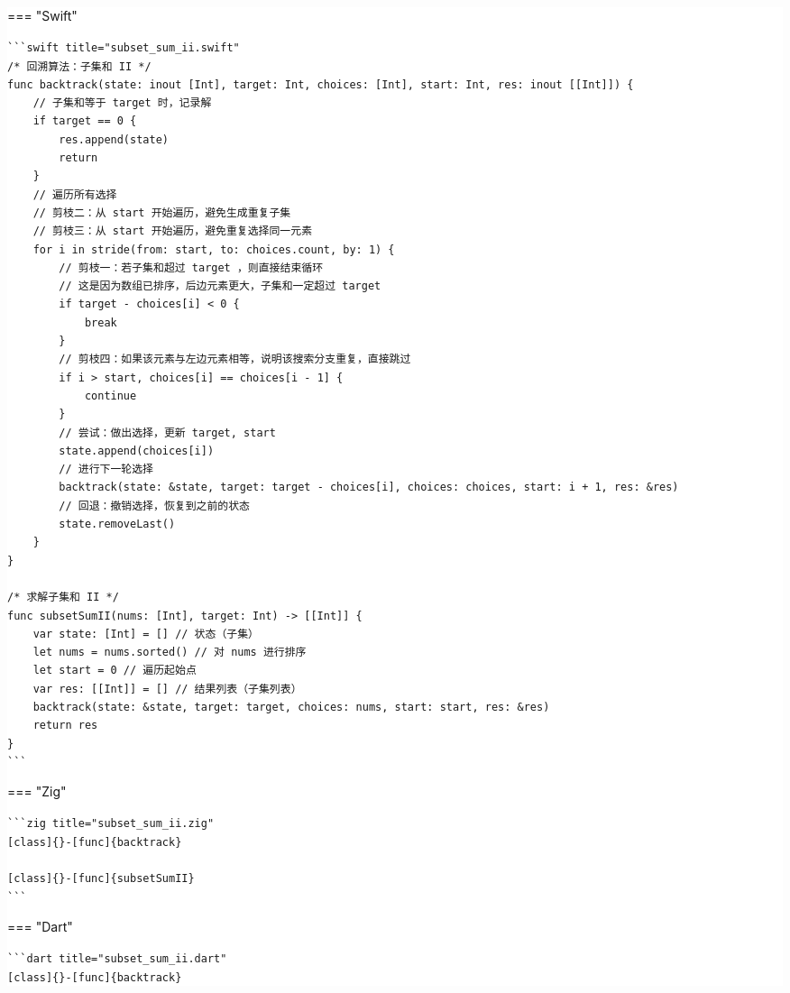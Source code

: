 === "Swift"

    ```swift title="subset_sum_ii.swift"
    /* 回溯算法：子集和 II */
    func backtrack(state: inout [Int], target: Int, choices: [Int], start: Int, res: inout [[Int]]) {
        // 子集和等于 target 时，记录解
        if target == 0 {
            res.append(state)
            return
        }
        // 遍历所有选择
        // 剪枝二：从 start 开始遍历，避免生成重复子集
        // 剪枝三：从 start 开始遍历，避免重复选择同一元素
        for i in stride(from: start, to: choices.count, by: 1) {
            // 剪枝一：若子集和超过 target ，则直接结束循环
            // 这是因为数组已排序，后边元素更大，子集和一定超过 target
            if target - choices[i] < 0 {
                break
            }
            // 剪枝四：如果该元素与左边元素相等，说明该搜索分支重复，直接跳过
            if i > start, choices[i] == choices[i - 1] {
                continue
            }
            // 尝试：做出选择，更新 target, start
            state.append(choices[i])
            // 进行下一轮选择
            backtrack(state: &state, target: target - choices[i], choices: choices, start: i + 1, res: &res)
            // 回退：撤销选择，恢复到之前的状态
            state.removeLast()
        }
    }

    /* 求解子集和 II */
    func subsetSumII(nums: [Int], target: Int) -> [[Int]] {
        var state: [Int] = [] // 状态（子集）
        let nums = nums.sorted() // 对 nums 进行排序
        let start = 0 // 遍历起始点
        var res: [[Int]] = [] // 结果列表（子集列表）
        backtrack(state: &state, target: target, choices: nums, start: start, res: &res)
        return res
    }
    ```

=== "Zig"

    ```zig title="subset_sum_ii.zig"
    [class]{}-[func]{backtrack}

    [class]{}-[func]{subsetSumII}
    ```

=== "Dart"

    ```dart title="subset_sum_ii.dart"
    [class]{}-[func]{backtrack}
